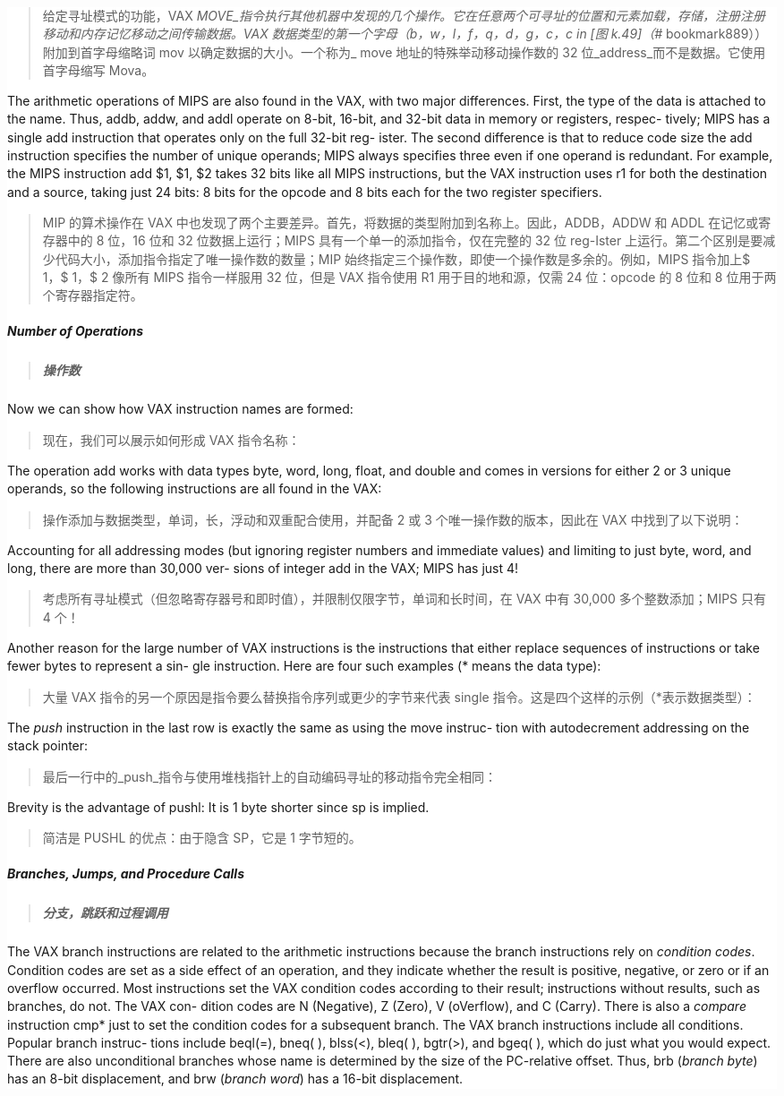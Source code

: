 > 给定寻址模式的功能，VAX _MOVE_指令执行其他机器中发现的几个操作。它在任意两个可寻址的位置和元素加载，存储，注册注册移动和内存记忆移动之间传输数据。VAX 数据类型的第一个字母（b，w，l，f，q，d，g，c，c in [图 k.49]（#_ bookmark889））附加到首字母缩略词 mov 以确定数据的大小。一个称为_ move 地址的特殊举动移动操作数的 32 位_address_而不是数据。它使用首字母缩写 Mova。

The arithmetic operations of MIPS are also found in the VAX, with two major differences. First, the type of the data is attached to the name. Thus, addb, addw, and addl operate on 8-bit, 16-bit, and 32-bit data in memory or registers, respec- tively; MIPS has a single add instruction that operates only on the full 32-bit reg- ister. The second difference is that to reduce code size the add instruction specifies the number of unique operands; MIPS always specifies three even if one operand is redundant. For example, the MIPS instruction add $1, $1, $2 takes 32 bits like all MIPS instructions, but the VAX instruction uses r1 for both the destination and a source, taking just 24 bits: 8 bits for the opcode and 8 bits each for the two register specifiers.

> MIP 的算术操作在 VAX 中也发现了两个主要差异。首先，将数据的类型附加到名称上。因此，ADDB，ADDW 和 ADDL 在记忆或寄存器中的 8 位，16 位和 32 位数据上运行；MIPS 具有一个单一的添加指令，仅在完整的 32 位 reg-Ister 上运行。第二个区别是要减少代码大小，添加指令指定了唯一操作数的数量；MIP 始终指定三个操作数，即使一个操作数是多余的。例如，MIPS 指令加上$ 1，$ 1，$ 2 像所有 MIPS 指令一样服用 32 位，但是 VAX 指令使用 R1 用于目的地和源，仅需 24 位：opcode 的 8 位和 8 位用于两个寄存器指定符。

##### _Number of Operations_

> ##### _操作数_

Now we can show how VAX instruction names are formed:

> 现在，我们可以展示如何形成 VAX 指令名称：

The operation add works with data types byte, word, long, float, and double and comes in versions for either 2 or 3 unique operands, so the following instructions are all found in the VAX:

> 操作添加与数据类型，单词，长，浮动和双重配合使用，并配备 2 或 3 个唯一操作数的版本，因此在 VAX 中找到了以下说明：

Accounting for all addressing modes (but ignoring register numbers and immediate values) and limiting to just byte, word, and long, there are more than 30,000 ver- sions of integer add in the VAX; MIPS has just 4!

> 考虑所有寻址模式（但忽略寄存器号和即时值），并限制仅限字节，单词和长时间，在 VAX 中有 30,000 多个整数添加；MIPS 只有 4 个！

Another reason for the large number of VAX instructions is the instructions that either replace sequences of instructions or take fewer bytes to represent a sin- gle instruction. Here are four such examples (\* means the data type):

> 大量 VAX 指令的另一个原因是指令要么替换指令序列或更少的字节来代表 single 指令。这是四个这样的示例（\*表示数据类型）：

The _push_ instruction in the last row is exactly the same as using the move instruc- tion with autodecrement addressing on the stack pointer:

> 最后一行中的_push_指令与使用堆栈指针上的自动编码寻址的移动指令完全相同：

Brevity is the advantage of pushl: It is 1 byte shorter since sp is implied.

> 简洁是 PUSHL 的优点：由于隐含 SP，它是 1 字节短的。

##### _Branches, Jumps, and Procedure Calls_

> ##### _分支，跳跃和过程调用_

The VAX branch instructions are related to the arithmetic instructions because the branch instructions rely on _condition codes_. Condition codes are set as a side effect of an operation, and they indicate whether the result is positive, negative, or zero or if an overflow occurred. Most instructions set the VAX condition codes according to their result; instructions without results, such as branches, do not. The VAX con- dition codes are N (Negative), Z (Zero), V (oVerflow), and C (Carry). There is also a _compare_ instruction cmp\* just to set the condition codes for a subsequent branch. The VAX branch instructions include all conditions. Popular branch instruc- tions include beql(=), bneq( ), blss(<), bleq( ), bgtr(>), and bgeq( ), which do just what you would expect. There are also unconditional branches whose name is determined by the size of the PC-relative offset. Thus, brb (_branch byte_) has an 8-bit displacement, and brw (_branch word_) has a 16-bit displacement.
